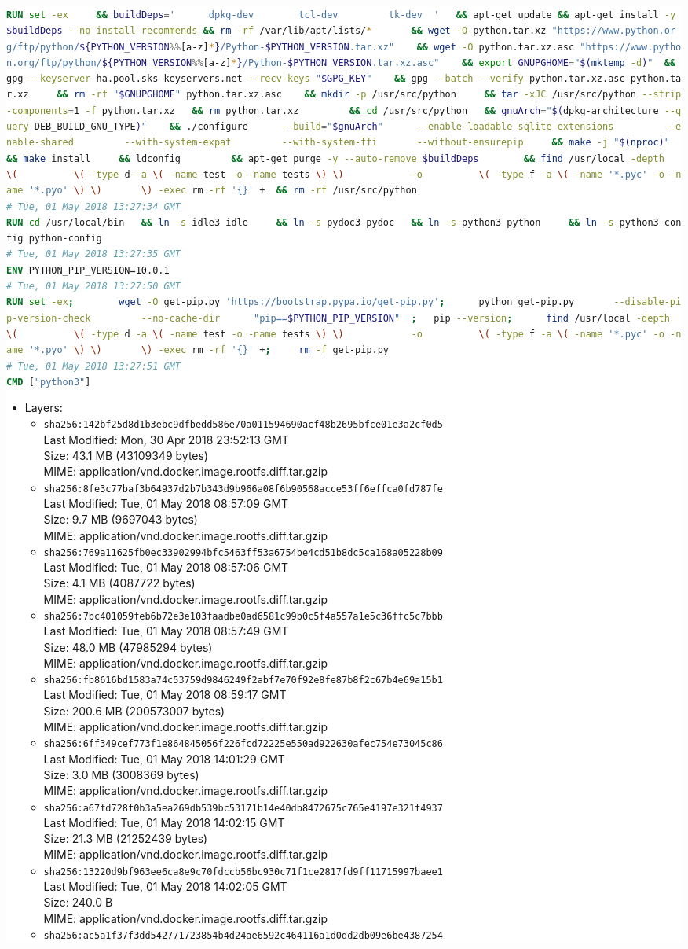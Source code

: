 ```dockerfile
RUN set -ex 	&& buildDeps=' 		dpkg-dev 		tcl-dev 		tk-dev 	' 	&& apt-get update && apt-get install -y $buildDeps --no-install-recommends && rm -rf /var/lib/apt/lists/* 		&& wget -O python.tar.xz "https://www.python.org/ftp/python/${PYTHON_VERSION%%[a-z]*}/Python-$PYTHON_VERSION.tar.xz" 	&& wget -O python.tar.xz.asc "https://www.python.org/ftp/python/${PYTHON_VERSION%%[a-z]*}/Python-$PYTHON_VERSION.tar.xz.asc" 	&& export GNUPGHOME="$(mktemp -d)" 	&& gpg --keyserver ha.pool.sks-keyservers.net --recv-keys "$GPG_KEY" 	&& gpg --batch --verify python.tar.xz.asc python.tar.xz 	&& rm -rf "$GNUPGHOME" python.tar.xz.asc 	&& mkdir -p /usr/src/python 	&& tar -xJC /usr/src/python --strip-components=1 -f python.tar.xz 	&& rm python.tar.xz 		&& cd /usr/src/python 	&& gnuArch="$(dpkg-architecture --query DEB_BUILD_GNU_TYPE)" 	&& ./configure 		--build="$gnuArch" 		--enable-loadable-sqlite-extensions 		--enable-shared 		--with-system-expat 		--with-system-ffi 		--without-ensurepip 	&& make -j "$(nproc)" 	&& make install 	&& ldconfig 		&& apt-get purge -y --auto-remove $buildDeps 		&& find /usr/local -depth 		\( 			\( -type d -a \( -name test -o -name tests \) \) 			-o 			\( -type f -a \( -name '*.pyc' -o -name '*.pyo' \) \) 		\) -exec rm -rf '{}' + 	&& rm -rf /usr/src/python
# Tue, 01 May 2018 13:27:34 GMT
RUN cd /usr/local/bin 	&& ln -s idle3 idle 	&& ln -s pydoc3 pydoc 	&& ln -s python3 python 	&& ln -s python3-config python-config
# Tue, 01 May 2018 13:27:35 GMT
ENV PYTHON_PIP_VERSION=10.0.1
# Tue, 01 May 2018 13:27:50 GMT
RUN set -ex; 		wget -O get-pip.py 'https://bootstrap.pypa.io/get-pip.py'; 		python get-pip.py 		--disable-pip-version-check 		--no-cache-dir 		"pip==$PYTHON_PIP_VERSION" 	; 	pip --version; 		find /usr/local -depth 		\( 			\( -type d -a \( -name test -o -name tests \) \) 			-o 			\( -type f -a \( -name '*.pyc' -o -name '*.pyo' \) \) 		\) -exec rm -rf '{}' +; 	rm -f get-pip.py
# Tue, 01 May 2018 13:27:51 GMT
CMD ["python3"]
```

-	Layers:
	-	`sha256:142bf25d8d1b3ebc9dfbedd586e70a011594690acf48b2695bfce01e3a2cf0d5`  
		Last Modified: Mon, 30 Apr 2018 23:52:13 GMT  
		Size: 43.1 MB (43109349 bytes)  
		MIME: application/vnd.docker.image.rootfs.diff.tar.gzip
	-	`sha256:8fe3c77baf3b64937d2b7b343d9b966a08f6b90568acce53ff6effca0fd787fe`  
		Last Modified: Tue, 01 May 2018 08:57:09 GMT  
		Size: 9.7 MB (9697043 bytes)  
		MIME: application/vnd.docker.image.rootfs.diff.tar.gzip
	-	`sha256:769a11625fb0ec33902994bfc5463ff53a6754be4cd51b8dc5ca168a05228b09`  
		Last Modified: Tue, 01 May 2018 08:57:06 GMT  
		Size: 4.1 MB (4087722 bytes)  
		MIME: application/vnd.docker.image.rootfs.diff.tar.gzip
	-	`sha256:7bc401059feb6b72e3e103faadbe0ad6581c99b0c5f4a557a1e5c36ffc5c7bbb`  
		Last Modified: Tue, 01 May 2018 08:57:49 GMT  
		Size: 48.0 MB (47985294 bytes)  
		MIME: application/vnd.docker.image.rootfs.diff.tar.gzip
	-	`sha256:fb8616bd1583a74c53759d9846249f2abf7e70f92e8fe87b8f2c67b4e69a15b1`  
		Last Modified: Tue, 01 May 2018 08:59:17 GMT  
		Size: 200.6 MB (200573007 bytes)  
		MIME: application/vnd.docker.image.rootfs.diff.tar.gzip
	-	`sha256:6ff349cef773f1e864845056f226fcd72225e550ad922630afec754e73045c86`  
		Last Modified: Tue, 01 May 2018 14:01:29 GMT  
		Size: 3.0 MB (3008369 bytes)  
		MIME: application/vnd.docker.image.rootfs.diff.tar.gzip
	-	`sha256:a67fd728f0b3a5ea269db539bc53171b14e40db8472675c765e4197e321f4937`  
		Last Modified: Tue, 01 May 2018 14:02:15 GMT  
		Size: 21.3 MB (21252439 bytes)  
		MIME: application/vnd.docker.image.rootfs.diff.tar.gzip
	-	`sha256:13220d9bf963ee6ca8e9c70fdccb56bc930c71f1ce2817fd9ff11715997baee1`  
		Last Modified: Tue, 01 May 2018 14:02:05 GMT  
		Size: 240.0 B  
		MIME: application/vnd.docker.image.rootfs.diff.tar.gzip
	-	`sha256:ac5a1f37f3dd542771723854b4d24ae6592c464116a1d0dd2db09e6be4387254`  